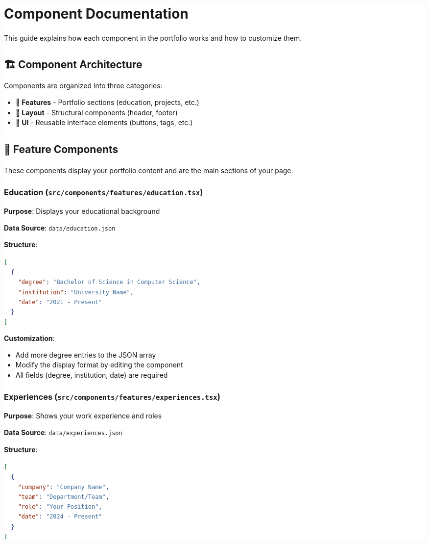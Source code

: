 # Component Documentation

This guide explains how each component in the portfolio works and how to customize them.

## 🏗️ Component Architecture

Components are organized into three categories:

- **🎯 Features** - Portfolio sections (education, projects, etc.)
- **🏢 Layout** - Structural components (header, footer)
- **🧩 UI** - Reusable interface elements (buttons, tags, etc.)

## 🎯 Feature Components

These components display your portfolio content and are the main sections of your page.

### Education (`src/components/features/education.tsx`)

**Purpose**: Displays your educational background

**Data Source**: `data/education.json`

**Structure**:

```json
[
  {
    "degree": "Bachelor of Science in Computer Science",
    "institution": "University Name",
    "date": "2021 - Present"
  }
]
```

**Customization**:

- Add more degree entries to the JSON array
- Modify the display format by editing the component
- All fields (degree, institution, date) are required

### Experiences (`src/components/features/experiences.tsx`)

**Purpose**: Shows your work experience and roles

**Data Source**: `data/experiences.json`

**Structure**:

```json
[
  {
    "company": "Company Name",
    "team": "Department/Team",
    "role": "Your Position",
    "date": "2024 - Present"
  }
]
```
